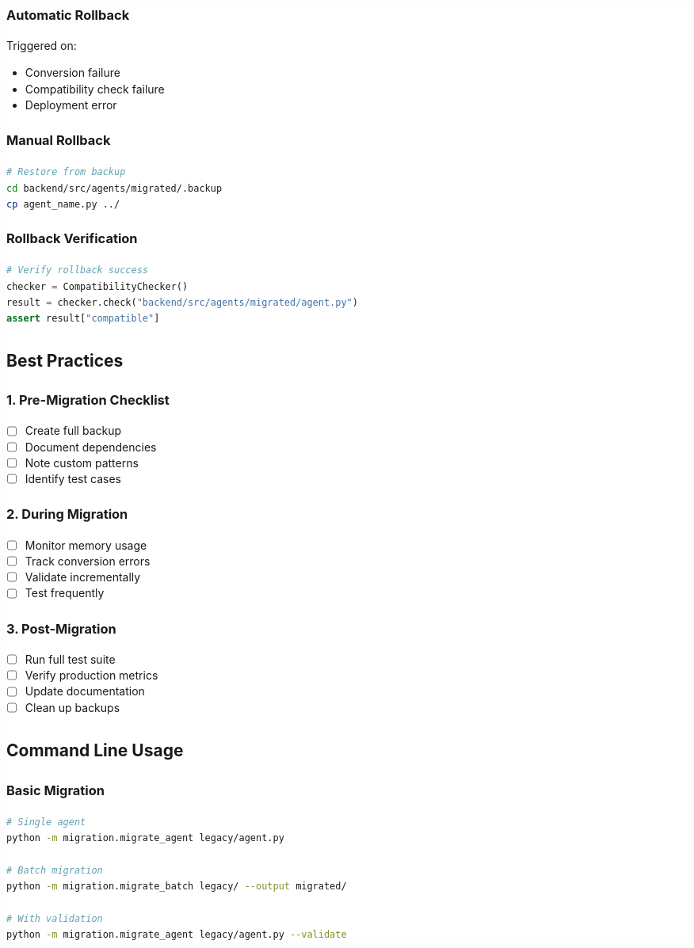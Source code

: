 ### Automatic Rollback
Triggered on:
- Conversion failure
- Compatibility check failure
- Deployment error

### Manual Rollback
```bash
# Restore from backup
cd backend/src/agents/migrated/.backup
cp agent_name.py ../
```

### Rollback Verification
```python
# Verify rollback success
checker = CompatibilityChecker()
result = checker.check("backend/src/agents/migrated/agent.py")
assert result["compatible"]
```

## Best Practices

### 1. Pre-Migration Checklist
- [ ] Create full backup
- [ ] Document dependencies
- [ ] Note custom patterns
- [ ] Identify test cases

### 2. During Migration
- [ ] Monitor memory usage
- [ ] Track conversion errors
- [ ] Validate incrementally
- [ ] Test frequently

### 3. Post-Migration
- [ ] Run full test suite
- [ ] Verify production metrics
- [ ] Update documentation
- [ ] Clean up backups

## Command Line Usage

### Basic Migration
```bash
# Single agent
python -m migration.migrate_agent legacy/agent.py

# Batch migration
python -m migration.migrate_batch legacy/ --output migrated/

# With validation
python -m migration.migrate_agent legacy/agent.py --validate
```
